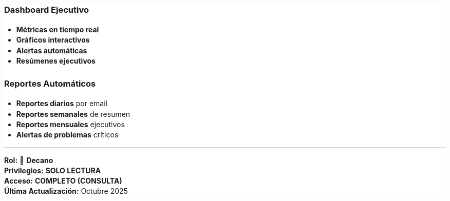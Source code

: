 ### **Dashboard Ejecutivo**
- **Métricas en tiempo real**
- **Gráficos interactivos**
- **Alertas automáticas**
- **Resúmenes ejecutivos**

### **Reportes Automáticos**
- **Reportes diarios** por email
- **Reportes semanales** de resumen
- **Reportes mensuales** ejecutivos
- **Alertas de problemas** críticos

---

**Rol:** 👑 **Decano**  
**Privilegios:** **SOLO LECTURA**  
**Acceso:** **COMPLETO (CONSULTA)**  
**Última Actualización:** Octubre 2025
